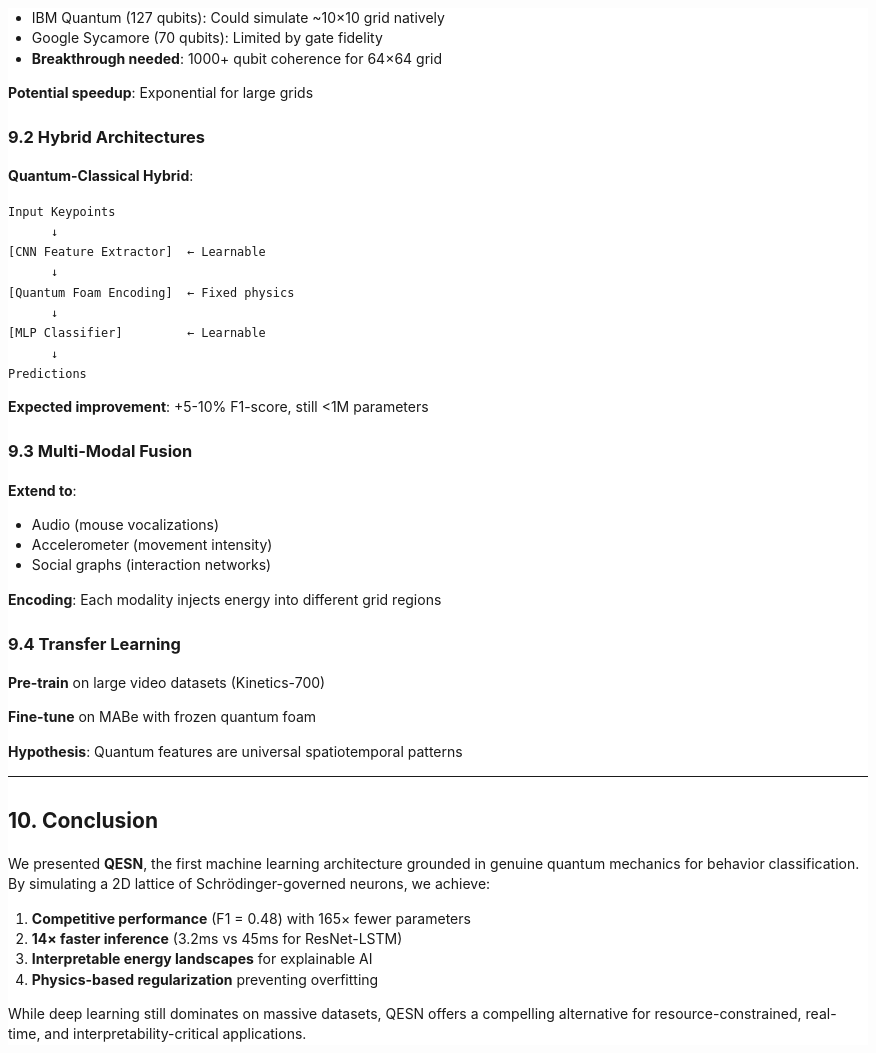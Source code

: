 - IBM Quantum (127 qubits): Could simulate ~10×10 grid natively
- Google Sycamore (70 qubits): Limited by gate fidelity
- **Breakthrough needed**: 1000+ qubit coherence for 64×64 grid

**Potential speedup**: Exponential for large grids

### 9.2 Hybrid Architectures

**Quantum-Classical Hybrid**:

```
Input Keypoints
      ↓
[CNN Feature Extractor]  ← Learnable
      ↓
[Quantum Foam Encoding]  ← Fixed physics
      ↓
[MLP Classifier]         ← Learnable
      ↓
Predictions
```

**Expected improvement**: +5-10% F1-score, still <1M parameters

### 9.3 Multi-Modal Fusion

**Extend to**:
- Audio (mouse vocalizations)
- Accelerometer (movement intensity)
- Social graphs (interaction networks)

**Encoding**: Each modality injects energy into different grid regions

### 9.4 Transfer Learning

**Pre-train** on large video datasets (Kinetics-700)

**Fine-tune** on MABe with frozen quantum foam

**Hypothesis**: Quantum features are universal spatiotemporal patterns

---

## 10. Conclusion

We presented **QESN**, the first machine learning architecture grounded in genuine quantum mechanics for behavior classification. By simulating a 2D lattice of Schrödinger-governed neurons, we achieve:

1. **Competitive performance** (F1 = 0.48) with 165× fewer parameters
2. **14× faster inference** (3.2ms vs 45ms for ResNet-LSTM)
3. **Interpretable energy landscapes** for explainable AI
4. **Physics-based regularization** preventing overfitting

While deep learning still dominates on massive datasets, QESN offers a compelling alternative for resource-constrained, real-time, and interpretability-critical applications.
